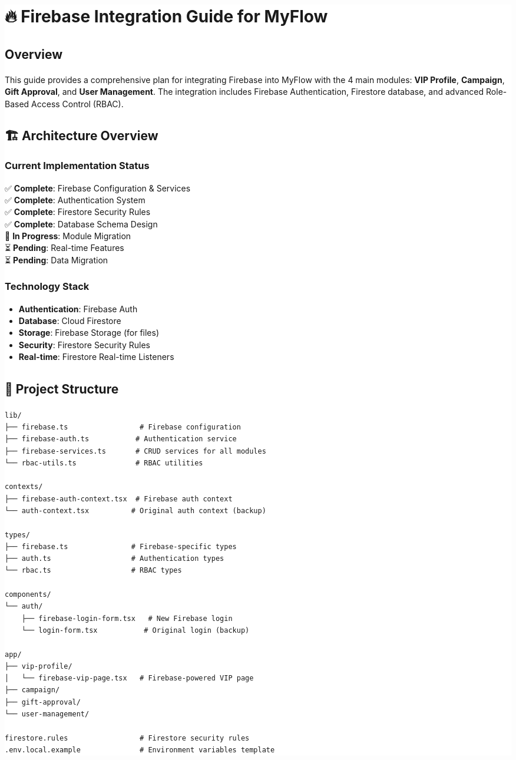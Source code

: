 # 🔥 Firebase Integration Guide for MyFlow

## Overview

This guide provides a comprehensive plan for integrating Firebase into MyFlow with the 4 main modules: **VIP Profile**, **Campaign**, **Gift Approval**, and **User Management**. The integration includes Firebase Authentication, Firestore database, and advanced Role-Based Access Control (RBAC).

## 🏗️ Architecture Overview

### Current Implementation Status

✅ **Complete**: Firebase Configuration & Services  
✅ **Complete**: Authentication System  
✅ **Complete**: Firestore Security Rules  
✅ **Complete**: Database Schema Design  
🔄 **In Progress**: Module Migration  
⏳ **Pending**: Real-time Features  
⏳ **Pending**: Data Migration

### Technology Stack

- **Authentication**: Firebase Auth
- **Database**: Cloud Firestore
- **Storage**: Firebase Storage (for files)
- **Security**: Firestore Security Rules
- **Real-time**: Firestore Real-time Listeners

## 📁 Project Structure

```
lib/
├── firebase.ts                 # Firebase configuration
├── firebase-auth.ts           # Authentication service
├── firebase-services.ts       # CRUD services for all modules
└── rbac-utils.ts              # RBAC utilities

contexts/
├── firebase-auth-context.tsx  # Firebase auth context
└── auth-context.tsx          # Original auth context (backup)

types/
├── firebase.ts               # Firebase-specific types
├── auth.ts                   # Authentication types
└── rbac.ts                   # RBAC types

components/
└── auth/
    ├── firebase-login-form.tsx   # New Firebase login
    └── login-form.tsx           # Original login (backup)

app/
├── vip-profile/
│   └── firebase-vip-page.tsx   # Firebase-powered VIP page
├── campaign/
├── gift-approval/
└── user-management/

firestore.rules                 # Firestore security rules
.env.local.example              # Environment variables template
```
